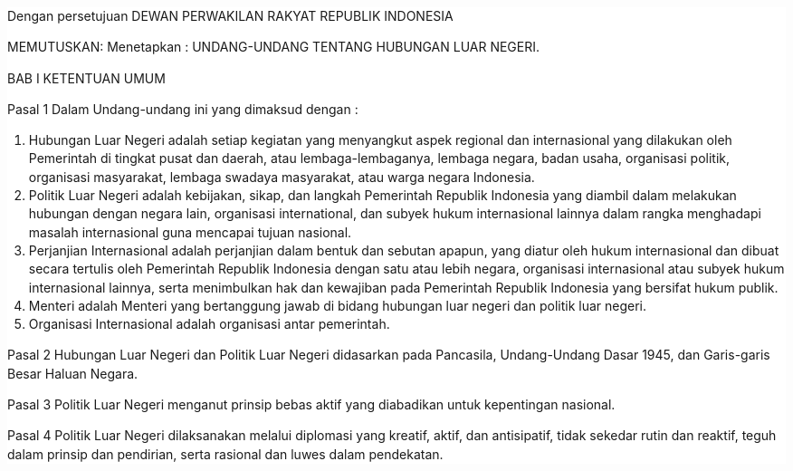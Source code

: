 Dengan persetujuan
DEWAN PERWAKILAN RAKYAT REPUBLIK INDONESIA

MEMUTUSKAN:
Menetapkan :
UNDANG-UNDANG TENTANG HUBUNGAN LUAR NEGERI.

BAB I
KETENTUAN UMUM

Pasal 1
Dalam Undang-undang ini yang dimaksud dengan :
1. Hubungan Luar Negeri adalah setiap kegiatan yang
menyangkut aspek regional dan internasional
yang dilakukan oleh Pemerintah di tingkat
pusat dan daerah, atau lembaga-lembaganya,
lembaga negara, badan usaha, organisasi
politik, organisasi masyarakat, lembaga
swadaya masyarakat, atau warga negara
Indonesia.
2. Politik Luar Negeri adalah kebijakan, sikap, dan langkah
Pemerintah Republik Indonesia yang diambil
dalam melakukan hubungan dengan negara lain,
organisasi international, dan subyek hukum
internasional lainnya dalam rangka menghadapi
masalah internasional guna mencapai tujuan
nasional.
3. Perjanjian Internasional adalah perjanjian dalam bentuk
dan sebutan apapun, yang diatur oleh hukum
internasional dan dibuat secara tertulis oleh
Pemerintah Republik Indonesia dengan satu atau
lebih negara, organisasi internasional atau
subyek hukum internasional lainnya, serta
menimbulkan hak dan kewajiban pada Pemerintah
Republik Indonesia yang bersifat hukum publik.
4. Menteri adalah Menteri yang bertanggung jawab di bidang
hubungan luar negeri dan politik luar negeri.
5. Organisasi Internasional adalah organisasi antar
pemerintah.

Pasal 2
Hubungan Luar Negeri dan Politik Luar Negeri didasarkan pada
Pancasila, Undang-Undang Dasar 1945, dan Garis-garis Besar Haluan
Negara.

Pasal 3
Politik Luar Negeri menganut prinsip bebas aktif yang diabadikan untuk
kepentingan nasional.

Pasal 4
Politik Luar Negeri dilaksanakan melalui diplomasi yang kreatif, aktif,
dan antisipatif, tidak sekedar rutin dan reaktif, teguh dalam prinsip dan
pendirian, serta rasional dan luwes dalam pendekatan.

